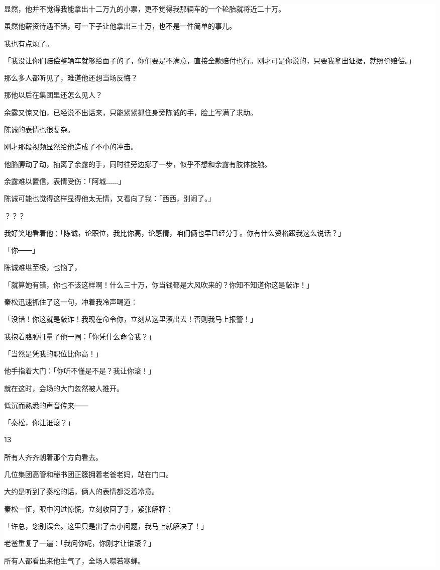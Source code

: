 显然，他并不觉得我能拿出十二万九的小票，更不觉得我那辆车的一个轮胎就将近二十万。

虽然他薪资待遇不错，可一下子让他拿出三十万，也不是一件简单的事儿。

我也有点烦了。

「我没让你们赔偿整辆车就够给面子的了，你们要是不满意，直接全款赔付也行。刚才可是你说的，只要我拿出证据，就照价赔偿。」

那么多人都听见了，难道他还想当场反悔？

那他以后在集团里还怎么见人？

余露又惊又怕，已经说不出话来，只能紧紧抓住身旁陈诚的手，脸上写满了求助。

陈诚的表情也很复杂。

刚才那段视频显然给他造成了不小的冲击。

他胳膊动了动，抽离了余露的手，同时往旁边挪了一步，似乎不想和余露有肢体接触。

余露难以置信，表情受伤：「阿城……」

陈诚可能也觉得这样显得他太无情，又看向了我：「西西，别闹了。」

？？？

我好笑地看着他：「陈诚，论职位，我比你高，论感情，咱们俩也早已经分手。你有什么资格跟我这么说话？」

「你——」

陈诚难堪至极，也恼了，

「就算她有错，你也不该这样啊！什么三十万，你当钱都是大风吹来的？你知不知道你这是敲诈！」

秦松迅速抓住了这一句，冲着我冷声喝道：

「没错！你这就是敲诈！我现在命令你，立刻从这里滚出去！否则我马上报警！」

我抱着胳膊打量了他一圈：「你凭什么命令我？」

「当然是凭我的职位比你高！」

他手指着大门：「你听不懂是不是？我让你滚！」

就在这时，会场的大门忽然被人推开。

低沉而熟悉的声音传来——

「秦松，你让谁滚？」

13

所有人齐齐朝着那个方向看去。

几位集团高管和秘书团正簇拥着老爸老妈，站在门口。

大约是听到了秦松的话，俩人的表情都泛着冷意。

秦松一怔，眼中闪过惊慌，立刻收回了手，紧张解释：

「许总，您别误会。这里只是出了点小问题，我马上就解决了！」

老爸重复了一遍：「我问你呢，你刚才让谁滚？」

所有人都看出来他生气了，全场人噤若寒蝉。
